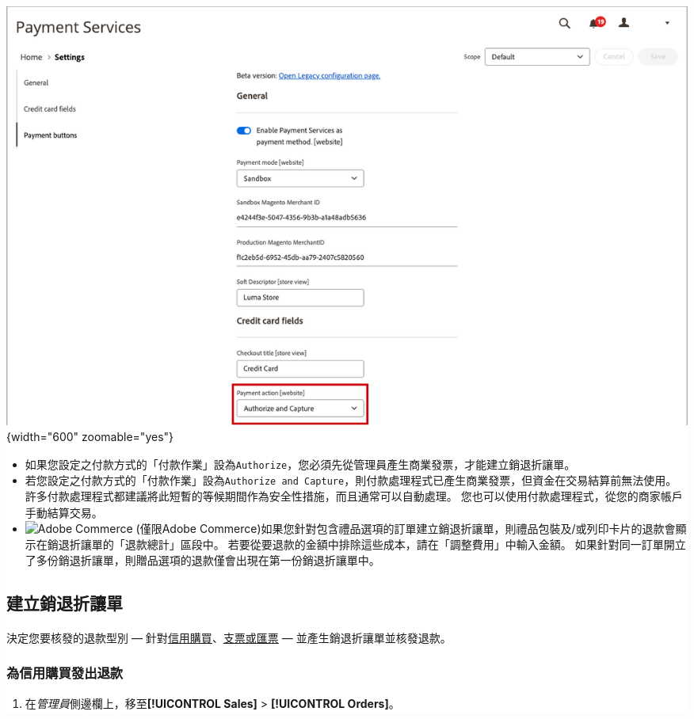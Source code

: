 ![付款動作設定](./assets/payment-action-setting.png){width="600" zoomable="yes"}

- 如果您設定之付款方式的「付款作業」設為`Authorize`，您必須先從管理員產生商業發票，才能建立銷退折讓單。
- 若您設定之付款方式的「付款作業」設為`Authorize and Capture`，則付款處理程式已產生商業發票，但資金在交易結算前無法使用。 許多付款處理程式都建議將此短暫的等候期間作為安全性措施，而且通常可以自動處理。 您也可以使用付款處理程式，從您的商家帳戶手動結算交易。
- ![Adobe Commerce](../assets/adobe-logo.svg) (僅限Adobe Commerce)如果您針對包含禮品選項的訂單建立銷退折讓單，則禮品包裝及/或列印卡片的退款會顯示在銷退折讓單的「退款總計」區段中。 若要從要退款的金額中排除這些成本，請在「調整費用」中輸入金額。 如果針對同一訂單開立了多份銷退折讓單，則贈品選項的退款僅會出現在第一份銷退折讓單中。

## 建立銷退折讓單

決定您要核發的退款型別 — 針對[信用購買](#issue-a-refund-for-a-credit-purchase)、[支票或匯票](#issue-an-offline-refund-for-check-or-money-order) — 並產生銷退折讓單並核發退款。

### 為信用購買發出退款

1. 在&#x200B;_管理員_&#x200B;側邊欄上，移至&#x200B;**[!UICONTROL Sales]** > **[!UICONTROL Orders]**。


[1]: https://www.adobe.com/acrobat/pdf-reader.html "取得Adobe Reader"